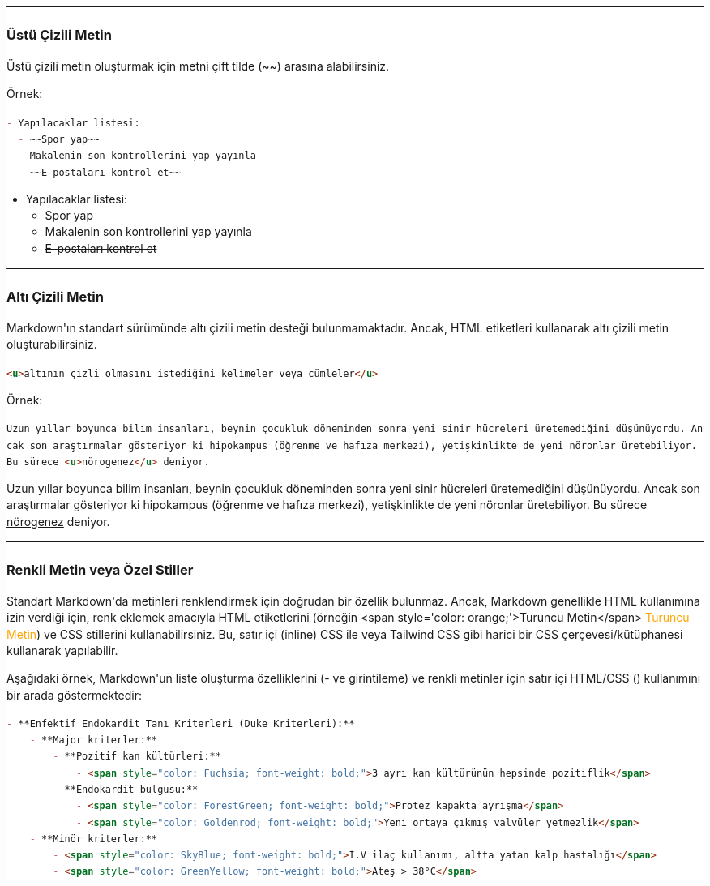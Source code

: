 ----------------

### Üstü Çizili Metin

Üstü çizili metin oluşturmak için metni çift tilde (~~) arasına alabilirsiniz.

Örnek:

```markdown
- Yapılacaklar listesi:
  - ~~Spor yap~~
  - Makalenin son kontrollerini yap yayınla
  - ~~E-postaları kontrol et~~
```
- Yapılacaklar listesi:
  - ~~Spor yap~~
  - Makalenin son kontrollerini yap yayınla
  - ~~E-postaları kontrol et~~

---------

### Altı Çizili Metin

Markdown'ın standart sürümünde altı çizili metin desteği bulunmamaktadır. Ancak, HTML etiketleri kullanarak altı çizili metin oluşturabilirsiniz.

```html
<u>altının çizli olmasını istediğini kelimeler veya cümleler</u>
```

Örnek: 

```html
Uzun yıllar boyunca bilim insanları, beynin çocukluk döneminden sonra yeni sinir hücreleri üretemediğini düşünüyordu. Ancak son araştırmalar gösteriyor ki hipokampus (öğrenme ve hafıza merkezi), yetişkinlikte de yeni nöronlar üretebiliyor. Bu sürece <u>nörogenez</u> deniyor.
```

Uzun yıllar boyunca bilim insanları, beynin çocukluk döneminden sonra yeni sinir hücreleri üretemediğini düşünüyordu. Ancak son araştırmalar gösteriyor ki hipokampus (öğrenme ve hafıza merkezi), yetişkinlikte de yeni nöronlar üretebiliyor. Bu sürece <u>nörogenez</u> deniyor.

--------

### Renkli Metin veya Özel Stiller

Standart Markdown'da metinleri renklendirmek için doğrudan bir özellik bulunmaz. Ancak, Markdown genellikle HTML kullanımına izin verdiği için, renk eklemek amacıyla HTML etiketlerini (örneğin \<span style='color: orange;'>Turuncu Metin</span\> <span style='color: orange;'>Turuncu Metin</span>) ve CSS stillerini kullanabilirsiniz. Bu, satır içi (inline) CSS ile veya Tailwind CSS gibi harici bir CSS çerçevesi/kütüphanesi kullanarak yapılabilir.

Aşağıdaki örnek, Markdown'un liste oluşturma özelliklerini (- ve girintileme) ve renkli metinler için satır içi HTML/CSS (<span style='...'>) kullanımını bir arada göstermektedir:

```markdown
- **Enfektif Endokardit Tanı Kriterleri (Duke Kriterleri):**
    - **Major kriterler:**
        - **Pozitif kan kültürleri:**
            - <span style="color: Fuchsia; font-weight: bold;">3 ayrı kan kültürünün hepsinde pozitiflik</span>
        - **Endokardit bulgusu:**
            - <span style="color: ForestGreen; font-weight: bold;">Protez kapakta ayrışma</span>
            - <span style="color: Goldenrod; font-weight: bold;">Yeni ortaya çıkmış valvüler yetmezlik</span>
    - **Minör kriterler:**
        - <span style="color: SkyBlue; font-weight: bold;">İ.V ilaç kullanımı, altta yatan kalp hastalığı</span>
        - <span style="color: GreenYellow; font-weight: bold;">Ateş > 38°C</span>
```